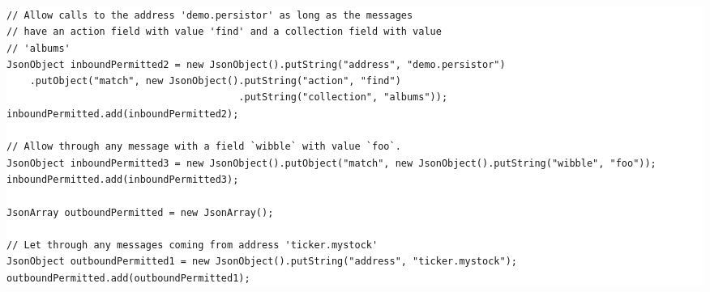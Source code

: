     // Allow calls to the address 'demo.persistor' as long as the messages
    // have an action field with value 'find' and a collection field with value
    // 'albums'
    JsonObject inboundPermitted2 = new JsonObject().putString("address", "demo.persistor")
        .putObject("match", new JsonObject().putString("action", "find")
                                            .putString("collection", "albums"));
    inboundPermitted.add(inboundPermitted2);

    // Allow through any message with a field `wibble` with value `foo`.
    JsonObject inboundPermitted3 = new JsonObject().putObject("match", new JsonObject().putString("wibble", "foo"));
    inboundPermitted.add(inboundPermitted3);

    JsonArray outboundPermitted = new JsonArray();

    // Let through any messages coming from address 'ticker.mystock'
    JsonObject outboundPermitted1 = new JsonObject().putString("address", "ticker.mystock");
    outboundPermitted.add(outboundPermitted1);

